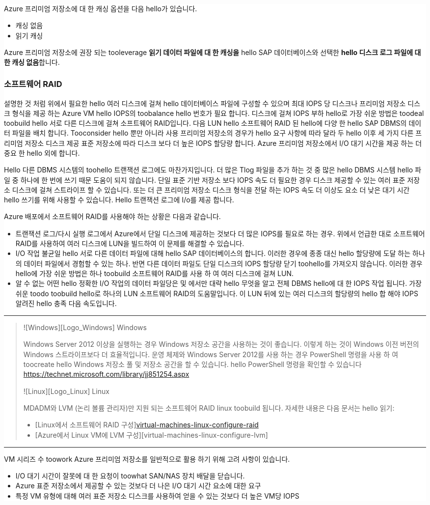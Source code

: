 Azure 프리미엄 저장소에 대 한 캐싱 옵션을 다음 hello가 있습니다.

* 캐싱 없음
* 읽기 캐싱

Azure 프리미엄 저장소에 권장 되는 tooleverage **읽기 데이터 파일에 대 한 캐싱을** hello SAP 데이터베이스와 선택한 **hello 디스크 로그 파일에 대 한 캐싱 없음**합니다.

### <a name="c8e566f9-21b7-4457-9f7f-126036971a91"></a>소프트웨어 RAID
설명한 것 처럼 위에서 필요한 hello 여러 디스크에 걸쳐 hello 데이터베이스 파일에 구성할 수 있으며 최대 IOPS 당 디스크나 프리미엄 저장소 디스크 형식을 제공 하는 Azure VM hello IOPS의 toobalance hello 번호가 필요 합니다. 디스크에 걸쳐 IOPS 부하 hello로 가장 쉬운 방법은 toodeal toobuild hello 서로 다른 디스크에 걸쳐 소프트웨어 RAID입니다. 다음 LUN hello 소프트웨어 RAID 된 hello에 다양 한 hello SAP DBMS의 데이터 파일을 배치 합니다. Tooconsider hello 뿐만 아니라 사용 프리미엄 저장소의 경우가 hello 요구 사항에 따라 달라 두 hello 이후 세 가지 다른 프리미엄 저장소 디스크 제공 표준 저장소에 따라 디스크 보다 더 높은 IOPS 할당량 합니다. Azure 프리미엄 저장소에서 I/O 대기 시간을 제공 하는 더 중요 한 hello 외에 합니다. 

Hello 다른 DBMS 시스템의 toohello 트랜잭션 로그에도 마찬가지입니다. 더 많은 Tlog 파일을 추가 하는 것 중 많은 hello DBMS 시스템 hello 파일 중 하나에 한 번에 쓰기 때문 도움이 되지 않습니다. 단일 표준 기반 저장소 보다 IOPS 속도 더 필요한 경우 디스크 제공할 수 있는 여러 표준 저장소 디스크에 걸쳐 스트라이프 할 수 있습니다. 또는 더 큰 프리미엄 저장소 디스크 형식을 전달 하는 IOPS 속도 더 이상도 요소 더 낮은 대기 시간 hello 쓰기를 위해 사용할 수 있습니다. Hello 트랜잭션 로그에 I/o를 제공 합니다.

Azure 배포에서 소프트웨어 RAID를 사용해야 하는 상황은 다음과 같습니다.

* 트랜잭션 로그/다시 실행 로그에서 Azure에서 단일 디스크에 제공하는 것보다 더 많은 IOPS를 필요로 하는 경우. 위에서 언급한 대로 소프트웨어 RAID를 사용하여 여러 디스크에 LUN을 빌드하여 이 문제를 해결할 수 있습니다.
* I/O 작업 불균일 hello 서로 다른 데이터 파일에 대해 hello SAP 데이터베이스의 합니다. 이러한 경우에 종종 대신 hello 할당량에 도달 하는 하나의 데이터 파일에서 경험할 수 있는 하나. 반면 다른 데이터 파일도 단일 디스크의 IOPS 할당량 닫기 toohello를 가져오지 않습니다. 이러한 경우 hello에 가장 쉬운 방법은 하나 toobuild 소프트웨어 RAID를 사용 하 여 여러 디스크에 걸쳐 LUN. 
* 알 수 없는 어떤 hello 정확한 I/O 작업의 데이터 파일당은 및 에서만 대략 hello 무엇을 알고 전체 DBMS hello에 대 한 IOPS 작업 됩니다. 가장 쉬운 toodo toobuild hello로 하나의 LUN 소프트웨어 RAID의 도움말입니다. 이 LUN 뒤에 있는 여러 디스크의 할당량의 hello 합 해야 IOPS 알려진 hello 충족 다음 속도입니다.

- - -
> ![Windows][Logo_Windows] Windows
> 
> Windows Server 2012 이상을 실행하는 경우 Windows 저장소 공간을 사용하는 것이 좋습니다. 이렇게 하는 것이 Windows 이전 버전의 Windows 스트라이프보다 더 효율적입니다. 운영 체제와 Windows Server 2012를 사용 하는 경우 PowerShell 명령을 사용 하 여 toocreate hello Windows 저장소 풀 및 저장소 공간을 할 수 있습니다. hello PowerShell 명령을 확인할 수 있습니다 <https://technet.microsoft.com/library/jj851254.aspx>
> 
> ![Linux][Logo_Linux] Linux
> 
> MDADM와 LVM (논리 볼륨 관리자)만 지원 되는 소프트웨어 RAID linux toobuild 됩니다. 자세한 내용은 다음 문서는 hello 읽기:
> 
> * [Linux에서 소프트웨어 RAID 구성][virtual-machines-linux-configure-raid](MDADM용)
> * [Azure에서 Linux VM에 LVM 구성][virtual-machines-linux-configure-lvm]
> 
> 

- - -
VM 시리즈 수 toowork Azure 프리미엄 저장소를 일반적으로 활용 하기 위해 고려 사항이 있습니다.

* I/O 대기 시간이 잘못에 대 한 요청이 toowhat SAN/NAS 장치 배달을 닫습니다.
* Azure 표준 저장소에서 제공할 수 있는 것보다 더 나은 I/O 대기 시간 요소에 대한 요구
* 특정 VM 유형에 대해 여러 표준 저장소 디스크를 사용하여 얻을 수 있는 것보다 더 높은 VM당 IOPS


[comment]: <> (ARM에서 여전히 true인 경우 MSSedusch TODO 테스트)